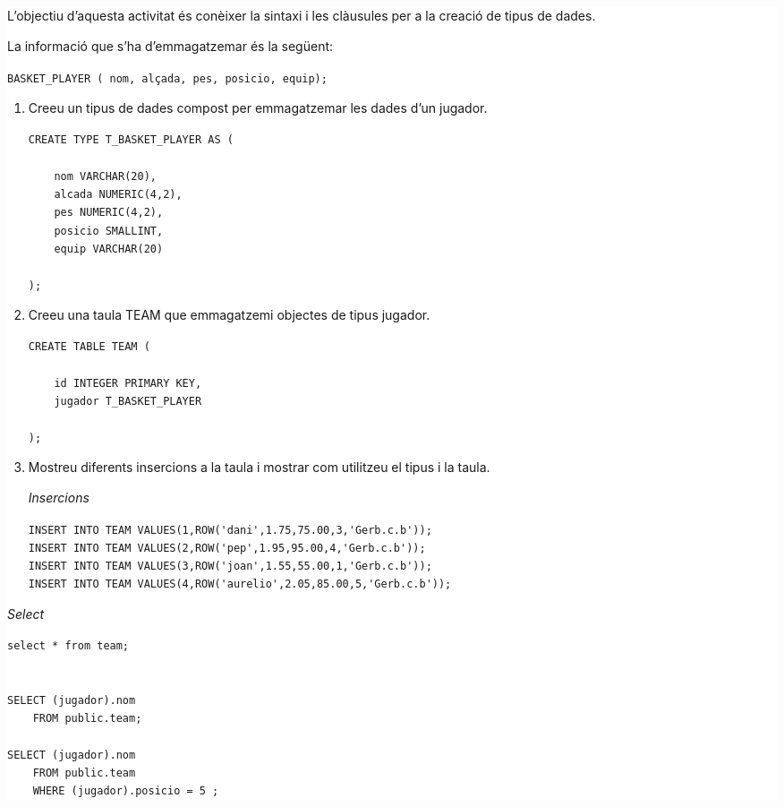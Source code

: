 L’objectiu d’aquesta activitat és conèixer la sintaxi i les clàusules per a la creació de tipus de dades.

La informació que s’ha d’emmagatzemar és la següent:

```
BASKET_PLAYER ( nom, alçada, pes, posicio, equip);
```


1. Creeu un tipus de dades compost per emmagatzemar les dades d’un jugador.

   ```plsql
   CREATE TYPE T_BASKET_PLAYER AS (
   
       nom VARCHAR(20),
       alcada NUMERIC(4,2),
       pes NUMERIC(4,2),
       posicio SMALLINT,
       equip VARCHAR(20)
   
   );
   ```

2. Creeu una taula TEAM que emmagatzemi objectes de tipus jugador.

   ```plsql
   CREATE TABLE TEAM (
   
       id INTEGER PRIMARY KEY,
       jugador T_BASKET_PLAYER
   
   );
   ```

3. Mostreu diferents insercions a la taula i mostrar com utilitzeu el tipus i la taula.

   *Insercions*

   ```plsql
   INSERT INTO TEAM VALUES(1,ROW('dani',1.75,75.00,3,'Gerb.c.b'));
   INSERT INTO TEAM VALUES(2,ROW('pep',1.95,95.00,4,'Gerb.c.b'));
   INSERT INTO TEAM VALUES(3,ROW('joan',1.55,55.00,1,'Gerb.c.b'));
   INSERT INTO TEAM VALUES(4,ROW('aurelio',2.05,85.00,5,'Gerb.c.b'));
   ```

*Select*

```plsql
select * from team;


SELECT (jugador).nom
	FROM public.team;
	
SELECT (jugador).nom
	FROM public.team
	WHERE (jugador).posicio = 5 ;
```

